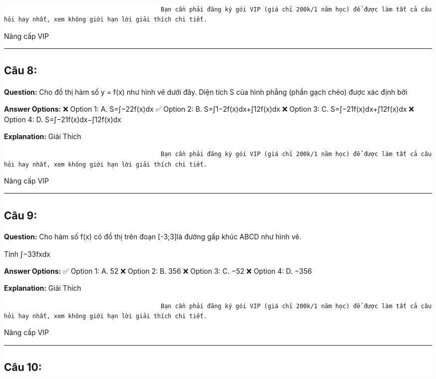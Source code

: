


                                                Bạn cần phải đăng ký gói VIP (giá chỉ 200k/1 năm học) để được làm tất cả câu hỏi hay nhất, xem không giới hạn lời giải thích chi tiết.
                                            

Nâng cấp VIP

---

## Câu 8:

**Question:** Cho đồ thị hàm số y = f(x) như hình vẽ dưới đây. Diện tích S của hình phẳng (phần gạch chéo) được xác định bởi

**Answer Options:**
❌ Option 1: A. S=∫−22f(x)dx
✅ Option 2: B. S=∫1−2f(x)dx+∫12f(x)dx
❌ Option 3: C. S=∫−21f(x)dx+∫12f(x)dx
❌ Option 4: D. S=∫−21f(x)dx−∫12f(x)dx

**Explanation:** Giải Thích




                                                Bạn cần phải đăng ký gói VIP (giá chỉ 200k/1 năm học) để được làm tất cả câu hỏi hay nhất, xem không giới hạn lời giải thích chi tiết.
                                            

Nâng cấp VIP

---

## Câu 9:

**Question:** Cho hàm số f(x) có đồ thị trên đoạn [-3;3]là đường gấp khúc ABCD như hình vẽ.

Tính ∫−33fxdx

**Answer Options:**
✅ Option 1: A. 52
❌ Option 2: B. 356
❌ Option 3: C. −52
❌ Option 4: D. −356

**Explanation:** Giải Thích




                                                Bạn cần phải đăng ký gói VIP (giá chỉ 200k/1 năm học) để được làm tất cả câu hỏi hay nhất, xem không giới hạn lời giải thích chi tiết.
                                            

Nâng cấp VIP

---

## Câu 10:

